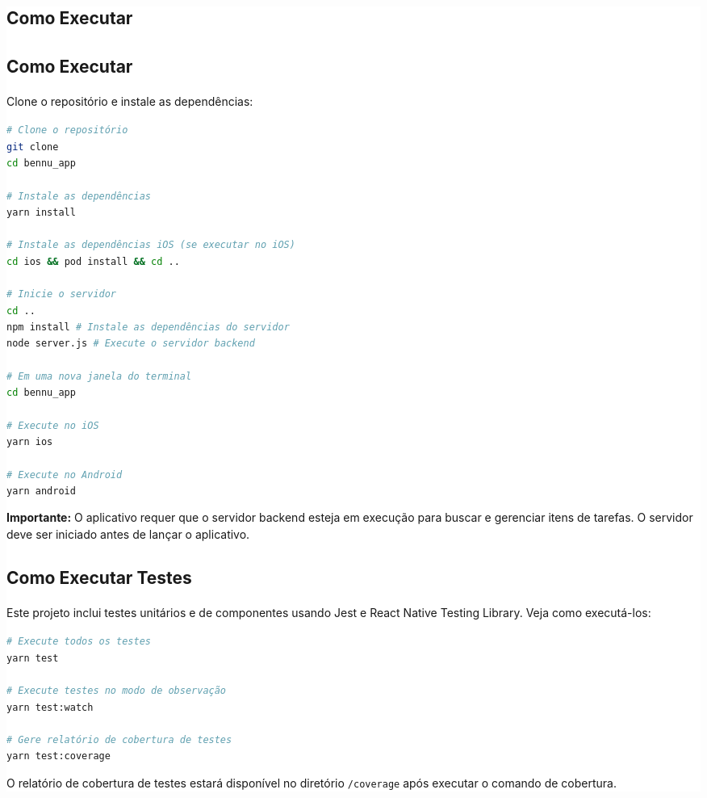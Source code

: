 ## Como Executar

## Como Executar

Clone o repositório e instale as dependências:

```bash
# Clone o repositório
git clone
cd bennu_app

# Instale as dependências
yarn install

# Instale as dependências iOS (se executar no iOS)
cd ios && pod install && cd ..

# Inicie o servidor
cd ..
npm install # Instale as dependências do servidor
node server.js # Execute o servidor backend

# Em uma nova janela do terminal
cd bennu_app

# Execute no iOS
yarn ios

# Execute no Android
yarn android
```

**Importante:** O aplicativo requer que o servidor backend esteja em execução para buscar e gerenciar itens de tarefas. O servidor deve ser iniciado antes de lançar o aplicativo.

## Como Executar Testes

Este projeto inclui testes unitários e de componentes usando Jest e React Native Testing Library. Veja como executá-los:

```bash
# Execute todos os testes
yarn test

# Execute testes no modo de observação
yarn test:watch

# Gere relatório de cobertura de testes
yarn test:coverage
```

O relatório de cobertura de testes estará disponível no diretório `/coverage` após executar o comando de cobertura.
